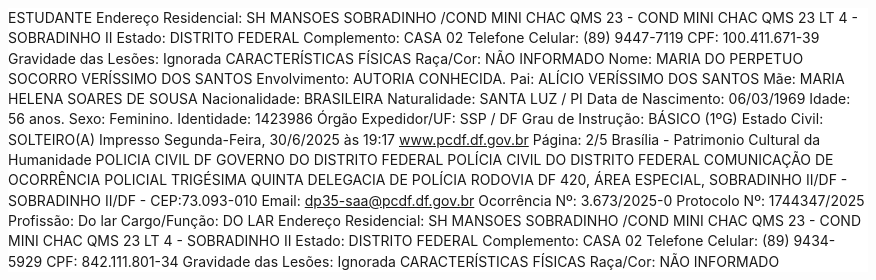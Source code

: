 ESTUDANTE
Endereço Residencial: SH MANSOES SOBRADINHO /COND MINI CHAC QMS 23 - COND MINI CHAC QMS 23 LT 4 - SOBRADINHO II
Estado:
DISTRITO FEDERAL
Complemento:
CASA 02
Telefone Celular:
(89) 9447-7119
CPF:
100.411.671-39
Gravidade das Lesões: Ignorada
CARACTERÍSTICAS FÍSICAS
Raça/Cor:
NÃO INFORMADO
Nome:
MARIA DO PERPETUO SOCORRO VERÍSSIMO DOS SANTOS
Envolvimento:
AUTORIA CONHECIDA.
Pai: ALÍCIO VERÍSSIMO DOS SANTOS
Mãe: MARIA HELENA SOARES DE SOUSA
Nacionalidade:
BRASILEIRA Naturalidade: SANTA LUZ / PI
Data de Nascimento:
06/03/1969
Idade:
56 anos.
Sexo:
Feminino.
Identidade:
1423986
Órgão Expedidor/UF: SSP / DF
Grau de Instrução:
BÁSICO (1ºG)
Estado Civil:
SOLTEIRO(A)
Impresso Segunda-Feira, 30/6/2025 às 19:17
www.pcdf.df.gov.br Página: 2/5
Brasília - Patrimonio Cultural da Humanidade
POLICIA
CIVIL DF
GOVERNO DO DISTRITO FEDERAL POLÍCIA CIVIL DO DISTRITO FEDERAL COMUNICAÇÃO DE OCORRÊNCIA POLICIAL TRIGÉSIMA QUINTA DELEGACIA DE POLÍCIA
RODOVIA DF 420, ÁREA ESPECIAL, SOBRADINHO II/DF - SOBRADINHO II/DF - CEP:73.093-010 Email:
dp35-saa@pcdf.df.gov.br Ocorrência Nº: 3.673/2025-0
Protocolo Nº: 1744347/2025
Profissão:
Do lar
Cargo/Função:
DO LAR
Endereço Residencial:
SH MANSOES SOBRADINHO /COND MINI CHAC QMS 23 - COND MINI CHAC QMS 23 LT 4 - SOBRADINHO II
Estado:
DISTRITO FEDERAL
Complemento:
CASA 02
Telefone Celular:
(89) 9434-5929
CPF:
842.111.801-34
Gravidade das Lesões: Ignorada
CARACTERÍSTICAS FÍSICAS
Raça/Cor:
NÃO INFORMADO